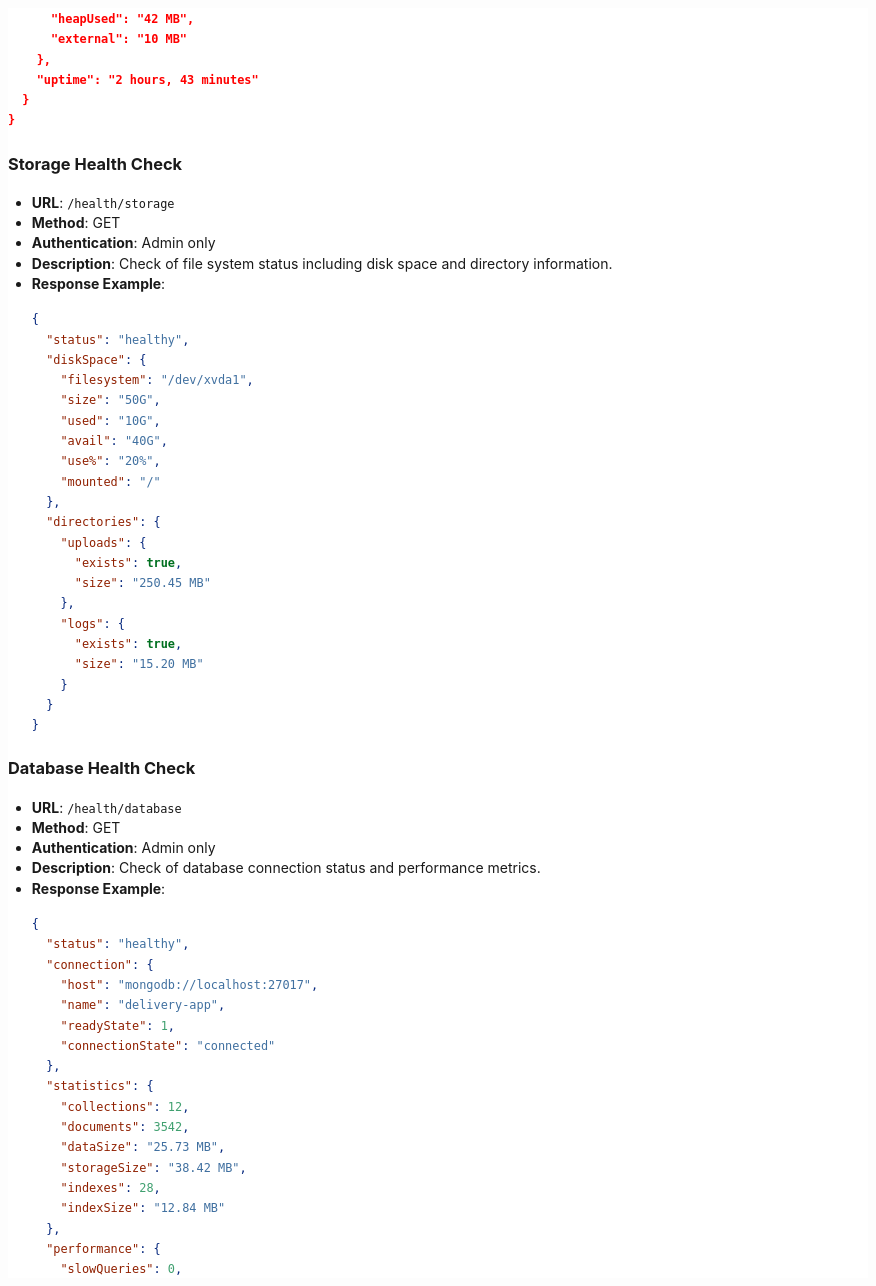   ```json
        "heapUsed": "42 MB",
        "external": "10 MB"
      },
      "uptime": "2 hours, 43 minutes"
    }
  }
  ```

### Storage Health Check
- **URL**: `/health/storage`
- **Method**: GET
- **Authentication**: Admin only
- **Description**: Check of file system status including disk space and directory information.
- **Response Example**:
  ```json
  {
    "status": "healthy",
    "diskSpace": {
      "filesystem": "/dev/xvda1",
      "size": "50G",
      "used": "10G",
      "avail": "40G",
      "use%": "20%",
      "mounted": "/"
    },
    "directories": {
      "uploads": {
        "exists": true,
        "size": "250.45 MB"
      },
      "logs": {
        "exists": true,
        "size": "15.20 MB"
      }
    }
  }
  ```

### Database Health Check
- **URL**: `/health/database`
- **Method**: GET
- **Authentication**: Admin only
- **Description**: Check of database connection status and performance metrics.
- **Response Example**:
  ```json
  {
    "status": "healthy",
    "connection": {
      "host": "mongodb://localhost:27017",
      "name": "delivery-app",
      "readyState": 1,
      "connectionState": "connected"
    },
    "statistics": {
      "collections": 12,
      "documents": 3542,
      "dataSize": "25.73 MB",
      "storageSize": "38.42 MB",
      "indexes": 28,
      "indexSize": "12.84 MB"
    },
    "performance": {
      "slowQueries": 0,
  ```